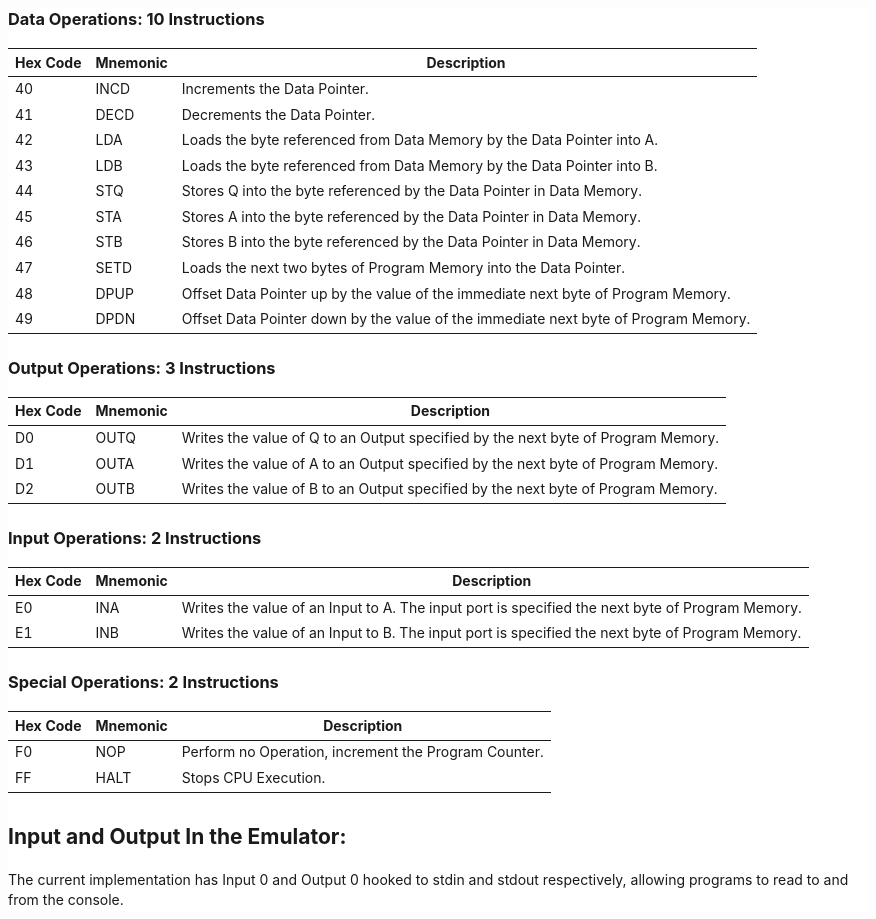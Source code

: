 ### Data Operations: 10 Instructions
| Hex Code | Mnemonic | Description |
| -- | ---- | -- |
| 40 | INCD | Increments the Data Pointer. |
| 41 | DECD | Decrements the Data Pointer. |
| 42 | LDA  | Loads the byte referenced from Data Memory by the Data Pointer into A. |
| 43 | LDB  | Loads the byte referenced from Data Memory by the Data Pointer into B. |
| 44 | STQ  | Stores Q into the byte referenced by the Data Pointer in Data Memory. |
| 45 | STA  | Stores A into the byte referenced by the Data Pointer in Data Memory. |
| 46 | STB  | Stores B into the byte referenced by the Data Pointer in Data Memory. |
| 47 | SETD | Loads the next two bytes of Program Memory into the Data Pointer. |
| 48 | DPUP | Offset Data Pointer up by the value of the immediate next byte of Program Memory. |
| 49 | DPDN | Offset Data Pointer down by the value of the immediate next byte of Program Memory. |


### Output Operations: 3 Instructions
| Hex Code | Mnemonic | Description |
| -- | ---- | -- |
| D0 | OUTQ | Writes the value of Q to an Output specified by the next byte of Program Memory. |
| D1 | OUTA | Writes the value of A to an Output specified by the next byte of Program Memory. |
| D2 | OUTB | Writes the value of B to an Output specified by the next byte of Program Memory. |

### Input Operations: 2 Instructions
| Hex Code | Mnemonic | Description |
| -- | ---- | -- |
| E0 | INA | Writes the value of an Input to A. The input port is specified the next byte of Program Memory. |
| E1 | INB | Writes the value of an Input to B. The input port is specified the next byte of Program Memory. |

### Special Operations: 2 Instructions
| Hex Code | Mnemonic | Description |
| -- | ---- | -- |
| F0 | NOP  | Perform no Operation, increment the Program Counter. |
| FF | HALT | Stops CPU Execution. |

## Input and Output In the Emulator:

The current implementation has Input 0 and Output 0 hooked to stdin and stdout respectively, allowing programs to read to and from the console.
